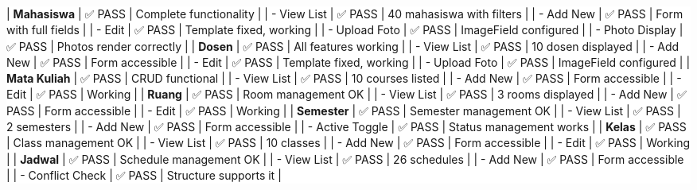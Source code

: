 | **Mahasiswa** | ✅ PASS | Complete functionality |
| - View List | ✅ PASS | 40 mahasiswa with filters |
| - Add New | ✅ PASS | Form with full fields |
| - Edit | ✅ PASS | Template fixed, working |
| - Upload Foto | ✅ PASS | ImageField configured |
| - Photo Display | ✅ PASS | Photos render correctly |
| **Dosen** | ✅ PASS | All features working |
| - View List | ✅ PASS | 10 dosen displayed |
| - Add New | ✅ PASS | Form accessible |
| - Edit | ✅ PASS | Template fixed, working |
| - Upload Foto | ✅ PASS | ImageField configured |
| **Mata Kuliah** | ✅ PASS | CRUD functional |
| - View List | ✅ PASS | 10 courses listed |
| - Add New | ✅ PASS | Form accessible |
| - Edit | ✅ PASS | Working |
| **Ruang** | ✅ PASS | Room management OK |
| - View List | ✅ PASS | 3 rooms displayed |
| - Add New | ✅ PASS | Form accessible |
| - Edit | ✅ PASS | Working |
| **Semester** | ✅ PASS | Semester management OK |
| - View List | ✅ PASS | 2 semesters |
| - Add New | ✅ PASS | Form accessible |
| - Active Toggle | ✅ PASS | Status management works |
| **Kelas** | ✅ PASS | Class management OK |
| - View List | ✅ PASS | 10 classes |
| - Add New | ✅ PASS | Form accessible |
| - Edit | ✅ PASS | Working |
| **Jadwal** | ✅ PASS | Schedule management OK |
| - View List | ✅ PASS | 26 schedules |
| - Add New | ✅ PASS | Form accessible |
| - Conflict Check | ✅ PASS | Structure supports it |

